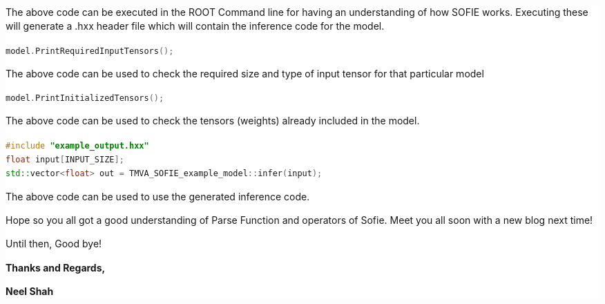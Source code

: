 The above code can be executed in the ROOT Command line for having an understanding of how SOFIE works. Executing these will generate a .hxx header file which will contain the inference code for the model.

```C++
model.PrintRequiredInputTensors();
```
The above code can be used to check the required size and type of input tensor for that particular model

```C++
model.PrintInitializedTensors();
```
The above code can be used to check the tensors (weights) already included in the model.

```C++
#include "example_output.hxx"
float input[INPUT_SIZE];
std::vector<float> out = TMVA_SOFIE_example_model::infer(input);
```
The above code can be used to use the generated inference code.

Hope so you all got a good understanding of Parse Function and operators of Sofie.
Meet you all soon with a new blog next time!

Until then, Good bye!

**Thanks and Regards,**

**Neel Shah**